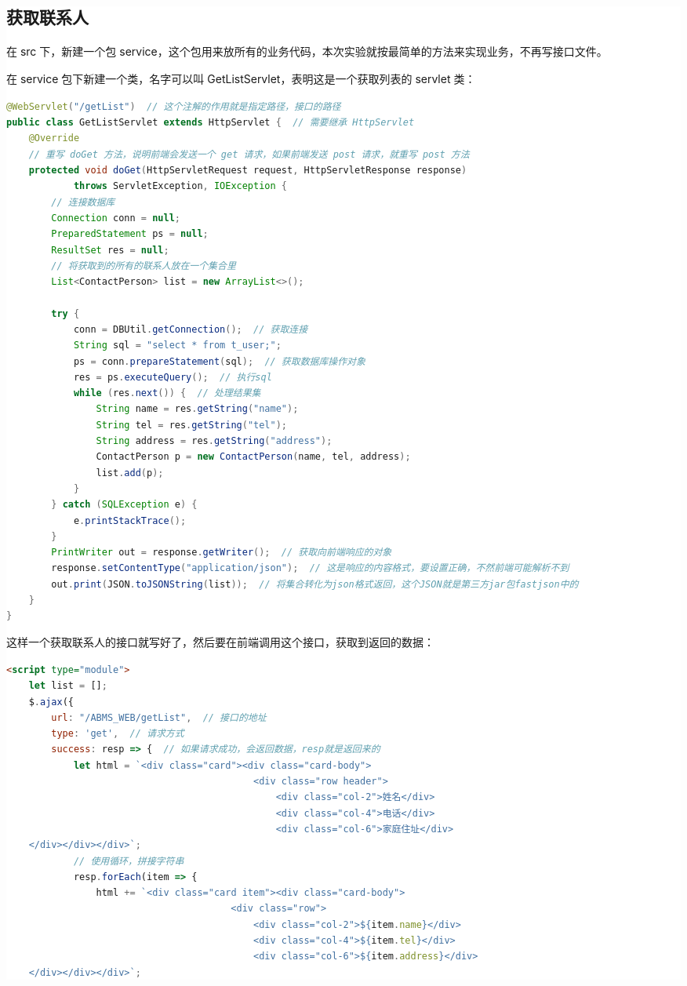 ## 获取联系人

在 src 下，新建一个包 service，这个包用来放所有的业务代码，本次实验就按最简单的方法来实现业务，不再写接口文件。

在 service 包下新建一个类，名字可以叫 GetListServlet，表明这是一个获取列表的 servlet 类：

```java
@WebServlet("/getList")  // 这个注解的作用就是指定路径，接口的路径
public class GetListServlet extends HttpServlet {  // 需要继承 HttpServlet
    @Override
    // 重写 doGet 方法，说明前端会发送一个 get 请求，如果前端发送 post 请求，就重写 post 方法
    protected void doGet(HttpServletRequest request, HttpServletResponse response)
            throws ServletException, IOException {
        // 连接数据库
        Connection conn = null;
        PreparedStatement ps = null;
        ResultSet res = null;
        // 将获取到的所有的联系人放在一个集合里
        List<ContactPerson> list = new ArrayList<>();

        try {
            conn = DBUtil.getConnection();  // 获取连接
            String sql = "select * from t_user;";
            ps = conn.prepareStatement(sql);  // 获取数据库操作对象
            res = ps.executeQuery();  // 执行sql
            while (res.next()) {  // 处理结果集
                String name = res.getString("name");
                String tel = res.getString("tel");
                String address = res.getString("address");
                ContactPerson p = new ContactPerson(name, tel, address);
                list.add(p);
            }
        } catch (SQLException e) {
            e.printStackTrace();
        }
        PrintWriter out = response.getWriter();  // 获取向前端响应的对象
        response.setContentType("application/json");  // 这是响应的内容格式，要设置正确，不然前端可能解析不到
        out.print(JSON.toJSONString(list));  // 将集合转化为json格式返回，这个JSON就是第三方jar包fastjson中的
    }
}
```

这样一个获取联系人的接口就写好了，然后要在前端调用这个接口，获取到返回的数据：

```html
<script type="module">
    let list = [];
    $.ajax({
        url: "/ABMS_WEB/getList",  // 接口的地址
        type: 'get',  // 请求方式
        success: resp => {  // 如果请求成功，会返回数据，resp就是返回来的
            let html = `<div class="card"><div class="card-body">
                                            <div class="row header">
                                                <div class="col-2">姓名</div>
                                                <div class="col-4">电话</div>
                                                <div class="col-6">家庭住址</div>
    </div></div></div>`;
            // 使用循环，拼接字符串
            resp.forEach(item => {
                html += `<div class="card item"><div class="card-body">
                                        <div class="row">
                                            <div class="col-2">${item.name}</div>
                                            <div class="col-4">${item.tel}</div>
                                            <div class="col-6">${item.address}</div>
    </div></div></div>`;
```
